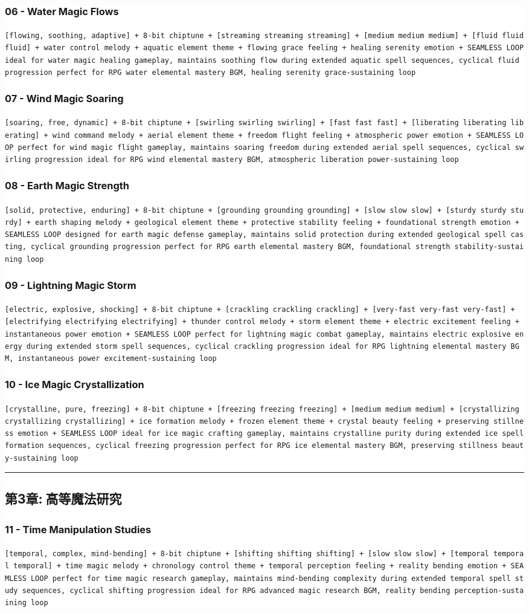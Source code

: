### 06 - Water Magic Flows
```
[flowing, soothing, adaptive] + 8-bit chiptune + [streaming streaming streaming] + [medium medium medium] + [fluid fluid fluid] + water control melody + aquatic element theme + flowing grace feeling + healing serenity emotion + SEAMLESS LOOP ideal for water magic healing gameplay, maintains soothing flow during extended aquatic spell sequences, cyclical fluid progression perfect for RPG water elemental mastery BGM, healing serenity grace-sustaining loop
```

### 07 - Wind Magic Soaring
```
[soaring, free, dynamic] + 8-bit chiptune + [swirling swirling swirling] + [fast fast fast] + [liberating liberating liberating] + wind command melody + aerial element theme + freedom flight feeling + atmospheric power emotion + SEAMLESS LOOP perfect for wind magic flight gameplay, maintains soaring freedom during extended aerial spell sequences, cyclical swirling progression ideal for RPG wind elemental mastery BGM, atmospheric liberation power-sustaining loop
```

### 08 - Earth Magic Strength
```
[solid, protective, enduring] + 8-bit chiptune + [grounding grounding grounding] + [slow slow slow] + [sturdy sturdy sturdy] + earth shaping melody + geological element theme + protective stability feeling + foundational strength emotion + SEAMLESS LOOP designed for earth magic defense gameplay, maintains solid protection during extended geological spell casting, cyclical grounding progression perfect for RPG earth elemental mastery BGM, foundational strength stability-sustaining loop
```

### 09 - Lightning Magic Storm
```
[electric, explosive, shocking] + 8-bit chiptune + [crackling crackling crackling] + [very-fast very-fast very-fast] + [electrifying electrifying electrifying] + thunder control melody + storm element theme + electric excitement feeling + instantaneous power emotion + SEAMLESS LOOP perfect for lightning magic combat gameplay, maintains electric explosive energy during extended storm spell sequences, cyclical crackling progression ideal for RPG lightning elemental mastery BGM, instantaneous power excitement-sustaining loop
```

### 10 - Ice Magic Crystallization
```
[crystalline, pure, freezing] + 8-bit chiptune + [freezing freezing freezing] + [medium medium medium] + [crystallizing crystallizing crystallizing] + ice formation melody + frozen element theme + crystal beauty feeling + preserving stillness emotion + SEAMLESS LOOP ideal for ice magic crafting gameplay, maintains crystalline purity during extended ice spell formation sequences, cyclical freezing progression perfect for RPG ice elemental mastery BGM, preserving stillness beauty-sustaining loop
```

---

## 第3章: 高等魔法研究

### 11 - Time Manipulation Studies
```
[temporal, complex, mind-bending] + 8-bit chiptune + [shifting shifting shifting] + [slow slow slow] + [temporal temporal temporal] + time magic melody + chronology control theme + temporal perception feeling + reality bending emotion + SEAMLESS LOOP perfect for time magic research gameplay, maintains mind-bending complexity during extended temporal spell study sequences, cyclical shifting progression ideal for RPG advanced magic research BGM, reality bending perception-sustaining loop
```

